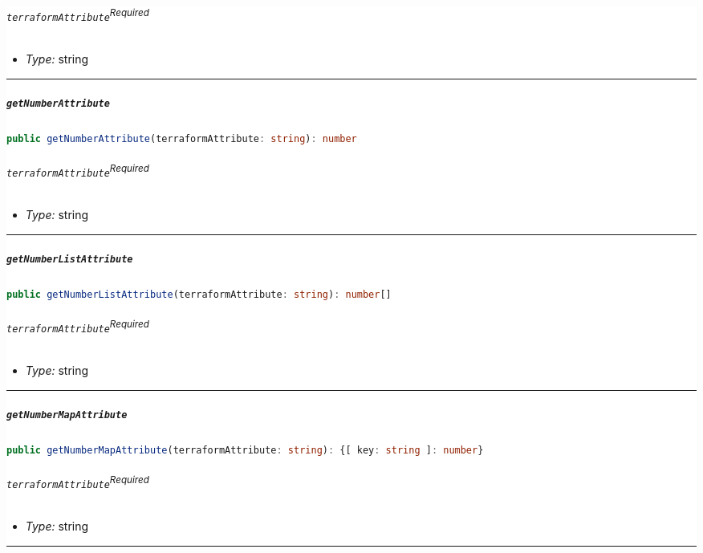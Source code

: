 ###### `terraformAttribute`<sup>Required</sup> <a name="terraformAttribute" id="@cdktf/provider-snowflake.grantOwnership.GrantOwnershipOnAllOutputReference.getListAttribute.parameter.terraformAttribute"></a>

- *Type:* string

---

##### `getNumberAttribute` <a name="getNumberAttribute" id="@cdktf/provider-snowflake.grantOwnership.GrantOwnershipOnAllOutputReference.getNumberAttribute"></a>

```typescript
public getNumberAttribute(terraformAttribute: string): number
```

###### `terraformAttribute`<sup>Required</sup> <a name="terraformAttribute" id="@cdktf/provider-snowflake.grantOwnership.GrantOwnershipOnAllOutputReference.getNumberAttribute.parameter.terraformAttribute"></a>

- *Type:* string

---

##### `getNumberListAttribute` <a name="getNumberListAttribute" id="@cdktf/provider-snowflake.grantOwnership.GrantOwnershipOnAllOutputReference.getNumberListAttribute"></a>

```typescript
public getNumberListAttribute(terraformAttribute: string): number[]
```

###### `terraformAttribute`<sup>Required</sup> <a name="terraformAttribute" id="@cdktf/provider-snowflake.grantOwnership.GrantOwnershipOnAllOutputReference.getNumberListAttribute.parameter.terraformAttribute"></a>

- *Type:* string

---

##### `getNumberMapAttribute` <a name="getNumberMapAttribute" id="@cdktf/provider-snowflake.grantOwnership.GrantOwnershipOnAllOutputReference.getNumberMapAttribute"></a>

```typescript
public getNumberMapAttribute(terraformAttribute: string): {[ key: string ]: number}
```

###### `terraformAttribute`<sup>Required</sup> <a name="terraformAttribute" id="@cdktf/provider-snowflake.grantOwnership.GrantOwnershipOnAllOutputReference.getNumberMapAttribute.parameter.terraformAttribute"></a>

- *Type:* string

---